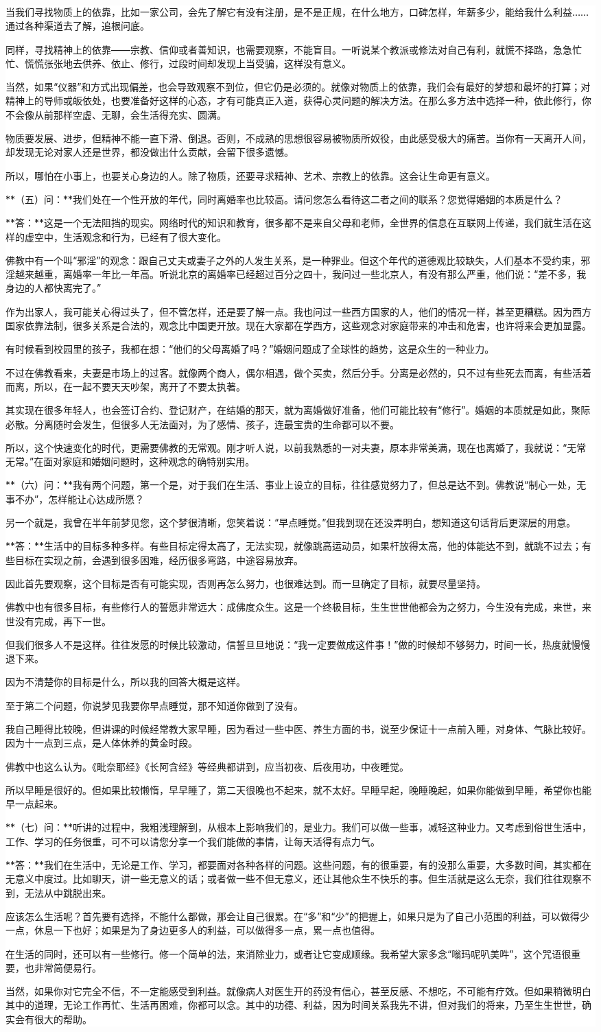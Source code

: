 当我们寻找物质上的依靠，比如一家公司，会先了解它有没有注册，是不是正规，在什么地方，口碑怎样，年薪多少，能给我什么利益……通过各种渠道去了解，追根问底。

同样，寻找精神上的依靠——宗教、信仰或者善知识，也需要观察，不能盲目。一听说某个教派或修法对自己有利，就慌不择路，急急忙忙、慌慌张张地去供养、依止、修行，过段时间却发现上当受骗，这样没有意义。

当然，如果“仪器”和方式出现偏差，也会导致观察不到位，但它仍是必须的。就像对物质上的依靠，我们会有最好的梦想和最坏的打算；对精神上的导师或皈依处，也要准备好这样的心态，才有可能真正入道，获得心灵问题的解决方法。在那么多方法中选择一种，依此修行，你不会像从前那样空虚、无聊，会生活得充实、圆满。

物质要发展、进步，但精神不能一直下滑、倒退。否则，不成熟的思想很容易被物质所奴役，由此感受极大的痛苦。当你有一天离开人间，却发现无论对家人还是世界，都没做出什么贡献，会留下很多遗憾。

所以，哪怕在小事上，也要关心身边的人。除了物质，还要寻求精神、艺术、宗教上的依靠。这会让生命更有意义。

**（五）问：**我们处在一个性开放的年代，同时离婚率也比较高。请问您怎么看待这二者之间的联系？您觉得婚姻的本质是什么？

**答：**这是一个无法阻挡的现实。网络时代的知识和教育，很多都不是来自父母和老师，全世界的信息在互联网上传递，我们就生活在这样的虚空中，生活观念和行为，已经有了很大变化。

佛教中有一个叫“邪淫”的观念：跟自己丈夫或妻子之外的人发生关系，是一种罪业。但这个年代的道德观比较缺失，人们基本不受约束，邪淫越来越重，离婚率一年比一年高。听说北京的离婚率已经超过百分之四十，我问过一些北京人，有没有那么严重，他们说：“差不多，我身边的人都快离完了。”

作为出家人，我可能关心得过头了，但不管怎样，还是要了解一点。我也问过一些西方国家的人，他们的情况一样，甚至更糟糕。因为西方国家依靠法制，很多关系是合法的，观念比中国更开放。现在大家都在学西方，这些观念对家庭带来的冲击和危害，也许将来会更加显露。

有时候看到校园里的孩子，我都在想：“他们的父母离婚了吗？”婚姻问题成了全球性的趋势，这是众生的一种业力。

不过在佛教看来，夫妻是市场上的过客。就像两个商人，偶尔相遇，做个买卖，然后分手。分离是必然的，只不过有些死去而离，有些活着而离，所以，在一起不要天天吵架，离开了不要太执著。

其实现在很多年轻人，也会签订合约、登记财产，在结婚的那天，就为离婚做好准备，他们可能比较有“修行”。婚姻的本质就是如此，聚际必散。分离随时会发生，但很多人无法面对，为了感情、孩子，连最宝贵的生命都可以不要。

所以，这个快速变化的时代，更需要佛教的无常观。刚才听人说，以前我熟悉的一对夫妻，原本非常美满，现在也离婚了，我就说：“无常无常。”在面对家庭和婚姻问题时，这种观念的确特别实用。

**（六）问：**我有两个问题，第一个是，对于我们在生活、事业上设立的目标，往往感觉努力了，但总是达不到。佛教说“制心一处，无事不办”，怎样能让心达成所愿？

另一个就是，我曾在半年前梦见您，这个梦很清晰，您笑着说：“早点睡觉。”但我到现在还没弄明白，想知道这句话背后更深层的用意。

**答：**生活中的目标多种多样。有些目标定得太高了，无法实现，就像跳高运动员，如果杆放得太高，他的体能达不到，就跳不过去；有些目标在实现之前，会遇到很多困难，经历很多弯路，中途容易放弃。

因此首先要观察，这个目标是否有可能实现，否则再怎么努力，也很难达到。而一旦确定了目标，就要尽量坚持。

佛教中也有很多目标，有些修行人的誓愿非常远大：成佛度众生。这是一个终极目标，生生世世他都会为之努力，今生没有完成，来世，来世没有完成，再下一世。

但我们很多人不是这样。往往发愿的时候比较激动，信誓旦旦地说：“我一定要做成这件事！”做的时候却不够努力，时间一长，热度就慢慢退下来。

因为不清楚你的目标是什么，所以我的回答大概是这样。

至于第二个问题，你说梦见我要你早点睡觉，那不知道你做到了没有。

我自己睡得比较晚，但讲课的时候经常教大家早睡，因为看过一些中医、养生方面的书，说至少保证十一点前入睡，对身体、气脉比较好。因为十一点到三点，是人体休养的黄金时段。

佛教中也这么认为。《毗奈耶经》《长阿含经》等经典都讲到，应当初夜、后夜用功，中夜睡觉。

所以早睡是很好的。但如果比较懒惰，早早睡了，第二天很晚也不起来，就不太好。早睡早起，晚睡晚起，如果你能做到早睡，希望你也能早一点起来。

**（七）问：**听讲的过程中，我粗浅理解到，从根本上影响我们的，是业力。我们可以做一些事，减轻这种业力。又考虑到俗世生活中，工作、学习的任务很重，可不可以请您分享一个我们能做的事情，让每天活得有点力气。

**答：**我们在生活中，无论是工作、学习，都要面对各种各样的问题。这些问题，有的很重要，有的没那么重要，大多数时间，其实都在无意义中度过。比如聊天，讲一些无意义的话；或者做一些不但无意义，还让其他众生不快乐的事。但生活就是这么无奈，我们往往观察不到，无法从中跳脱出来。

应该怎么生活呢？首先要有选择，不能什么都做，那会让自己很累。在“多”和“少”的把握上，如果只是为了自己小范围的利益，可以做得少一点，休息一下也好；如果是为了身边更多人的利益，可以做得多一点，累一点也值得。

在生活的同时，还可以有一些修行。修一个简单的法，来消除业力，或者让它变成顺缘。我希望大家多念“嗡玛呢叭美吽”，这个咒语很重要，也非常简便易行。

当然，如果你对它完全不信，不一定能感受到利益。就像病人对医生开的药没有信心，甚至反感、不想吃，不可能有疗效。但如果稍微明白其中的道理，无论工作再忙、生活再困难，你都可以念。其中的功德、利益，因为时间关系我先不讲，但对我们的将来，乃至生生世世，确实会有很大的帮助。
